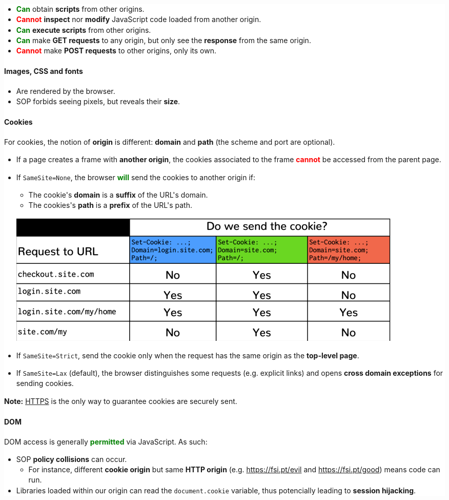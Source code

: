 * <span style="color:green">**Can**</span> obtain **scripts** from other origins.
* <span style="color:red">**Cannot**</span> **inspect** nor **modify** JavaScript code loaded from another origin.
* <span style="color:green">**Can**</span> **execute scripts** from other origins.
* <span style="color:green">**Can**</span> make **GET requests** to any origin, but only see the **response** from the same origin.
* <span style="color:red">**Cannot**</span> make **POST requests** to other origins, only its own.

#### Images, CSS and fonts

* Are rendered by the browser.
* SOP forbids seeing pixels, but reveals their **size**.

#### Cookies

For cookies, the notion of **origin** is different: **domain** and **path** (the scheme and port are optional).

* If a page creates a frame with **another origin**, the cookies associated to the frame <span style="color:red">**cannot**</span> be accessed from the parent page.
* If `SameSite=None`, the browser <span style="color:green">**will**</span> send the cookies to another origin if:
    * The cookie's **domain** is a **suffix** of the URL's domain.
    * The cookies's **path** is a **prefix** of the URL's path.

    ![Alt text](images/4-2.png)

* If `SameSite=Strict`, send the cookie only when the request has the same origin as the **top-level page**.
* If `SameSite=Lax` (default), the browser distinguishes some requests (e.g. explicit links) and opens **cross domain exceptions** for sending cookies.

**Note:** <ins>HTTPS</ins> is the only way to guarantee cookies are securely sent.

#### DOM

DOM access is generally <span style="color:green">**permitted**</span> via JavaScript. As such:

* SOP **policy collisions** can occur.
    * For instance, different **cookie origin** but same **HTTP origin** (e.g. https://fsi.pt/evil and https://fsi.pt/good) means code can run.
* Libraries loaded within our origin can read the `document.cookie` variable, thus potencially leading to **session hijacking**.
